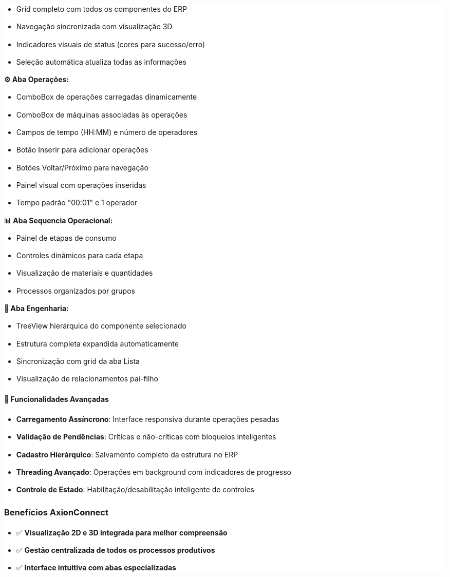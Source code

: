 - Grid completo com todos os componentes do ERP

- Navegação sincronizada com visualização 3D

- Indicadores visuais de status (cores para sucesso/erro)

- Seleção automática atualiza todas as informações

**⚙️ Aba Operações:**

- ComboBox de operações carregadas dinamicamente

- ComboBox de máquinas associadas às operações

- Campos de tempo (HH:MM) e número de operadores

- Botão Inserir para adicionar operações

- Botões Voltar/Próximo para navegação

- Painel visual com operações inseridas

- Tempo padrão "00:01" e 1 operador

**📊 Aba Sequencia Operacional:**

- Painel de etapas de consumo

- Controles dinâmicos para cada etapa

- Visualização de materiais e quantidades

- Processos organizados por grupos

**🌳 Aba Engenharia:**

- TreeView hierárquica do componente selecionado

- Estrutura completa expandida automaticamente

- Sincronização com grid da aba Lista

- Visualização de relacionamentos pai-filho

#### 🔧 **Funcionalidades Avançadas**

- **Carregamento Assíncrono**: Interface responsiva durante operações pesadas

- **Validação de Pendências**: Críticas e não-críticas com bloqueios inteligentes

- **Cadastro Hierárquico**: Salvamento completo da estrutura no ERP

- **Threading Avançado**: Operações em background com indicadores de progresso

- **Controle de Estado**: Habilitação/desabilitação inteligente de controles

### Benefícios AxionConnect

- ✅ **Visualização 2D e 3D integrada para melhor compreensão**

- ✅ **Gestão centralizada de todos os processos produtivos**

- ✅ **Interface intuitiva com abas especializadas**
